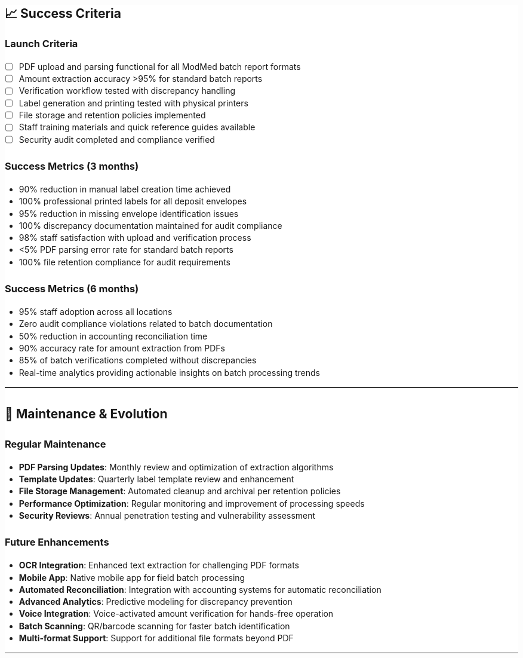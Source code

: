 
## 📈 Success Criteria

### **Launch Criteria**
- [ ] PDF upload and parsing functional for all ModMed batch report formats
- [ ] Amount extraction accuracy >95% for standard batch reports
- [ ] Verification workflow tested with discrepancy handling
- [ ] Label generation and printing tested with physical printers
- [ ] File storage and retention policies implemented
- [ ] Staff training materials and quick reference guides available
- [ ] Security audit completed and compliance verified

### **Success Metrics (3 months)**
- 90% reduction in manual label creation time achieved
- 100% professional printed labels for all deposit envelopes
- 95% reduction in missing envelope identification issues
- 100% discrepancy documentation maintained for audit compliance
- 98% staff satisfaction with upload and verification process
- <5% PDF parsing error rate for standard batch reports
- 100% file retention compliance for audit requirements

### **Success Metrics (6 months)**
- 95% staff adoption across all locations
- Zero audit compliance violations related to batch documentation
- 50% reduction in accounting reconciliation time
- 90% accuracy rate for amount extraction from PDFs
- 85% of batch verifications completed without discrepancies
- Real-time analytics providing actionable insights on batch processing trends

---

## 🔄 Maintenance & Evolution

### **Regular Maintenance**
- **PDF Parsing Updates**: Monthly review and optimization of extraction algorithms
- **Template Updates**: Quarterly label template review and enhancement
- **File Storage Management**: Automated cleanup and archival per retention policies
- **Performance Optimization**: Regular monitoring and improvement of processing speeds
- **Security Reviews**: Annual penetration testing and vulnerability assessment

### **Future Enhancements**
- **OCR Integration**: Enhanced text extraction for challenging PDF formats
- **Mobile App**: Native mobile app for field batch processing
- **Automated Reconciliation**: Integration with accounting systems for automatic reconciliation
- **Advanced Analytics**: Predictive modeling for discrepancy prevention
- **Voice Integration**: Voice-activated amount verification for hands-free operation
- **Batch Scanning**: QR/barcode scanning for faster batch identification
- **Multi-format Support**: Support for additional file formats beyond PDF

---
